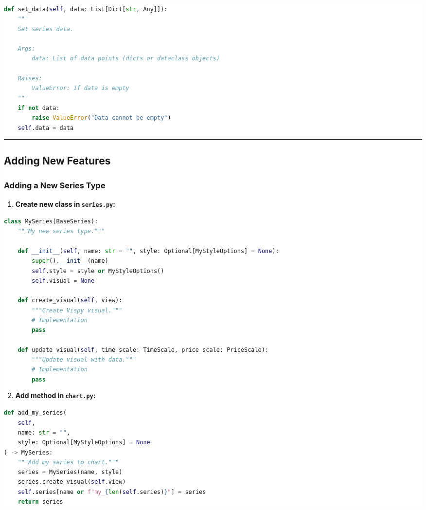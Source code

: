```python
def set_data(self, data: List[Dict[str, Any]]):
    """
    Set series data.
    
    Args:
        data: List of data points (dicts or dataclass objects)
    
    Raises:
        ValueError: If data is empty
    """
    if not data:
        raise ValueError("Data cannot be empty")
    self.data = data
```

---

## Adding New Features

### Adding a New Series Type

1. **Create new class in `series.py`:**

```python
class MySeries(BaseSeries):
    """My new series type."""
    
    def __init__(self, name: str = "", style: Optional[MyStyleOptions] = None):
        super().__init__(name)
        self.style = style or MyStyleOptions()
        self.visual = None
    
    def create_visual(self, view):
        """Create Vispy visual."""
        # Implementation
        pass
    
    def update_visual(self, time_scale: TimeScale, price_scale: PriceScale):
        """Update visual with data."""
        # Implementation
        pass
```

2. **Add method in `chart.py`:**

```python
def add_my_series(
    self,
    name: str = "",
    style: Optional[MyStyleOptions] = None
) -> MySeries:
    """Add my series to chart."""
    series = MySeries(name, style)
    series.create_visual(self.view)
    self.series[name or f"my_{len(self.series)}"] = series
    return series
```
